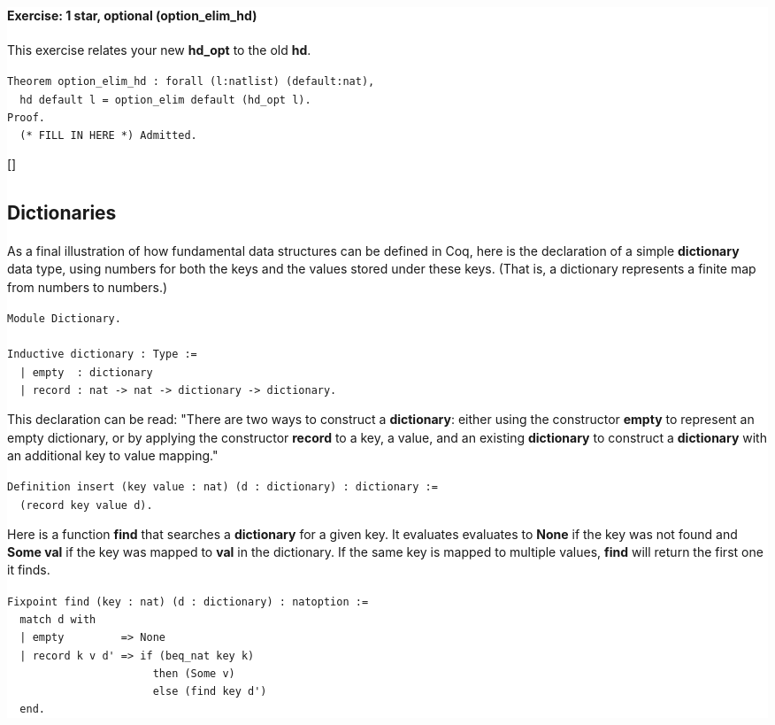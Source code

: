
#### Exercise: 1 star, optional (option_elim_hd) 

This exercise relates your new **hd_opt** to the old **hd**.

~~~~
Theorem option_elim_hd : forall (l:natlist) (default:nat),
  hd default l = option_elim default (hd_opt l).
Proof.
  (* FILL IN HERE *) Admitted.
~~~~

[] 

## Dictionaries

As a final illustration of how fundamental data structures
can be defined in Coq, here is the declaration of a simple
**dictionary** data type, using numbers for both the keys and the
values stored under these keys.  (That is, a dictionary represents
a finite map from numbers to numbers.) 

~~~~
Module Dictionary.

Inductive dictionary : Type :=
  | empty  : dictionary 
  | record : nat -> nat -> dictionary -> dictionary. 
~~~~

This declaration can be read: "There are two ways to construct a
**dictionary**: either using the constructor **empty** to represent an
empty dictionary, or by applying the constructor **record** to
a key, a value, and an existing **dictionary** to construct a
**dictionary** with an additional key to value mapping."

~~~~
Definition insert (key value : nat) (d : dictionary) : dictionary :=
  (record key value d).
~~~~

Here is a function **find** that searches a **dictionary** for a
given key.  It evaluates evaluates to **None** if the key was not
found and **Some val** if the key was mapped to **val** in the
dictionary. If the same key is mapped to multiple values, **find**
will return the first one it finds.

~~~~
Fixpoint find (key : nat) (d : dictionary) : natoption := 
  match d with 
  | empty         => None
  | record k v d' => if (beq_nat key k) 
                       then (Some v) 
                       else (find key d')
  end.
~~~~
